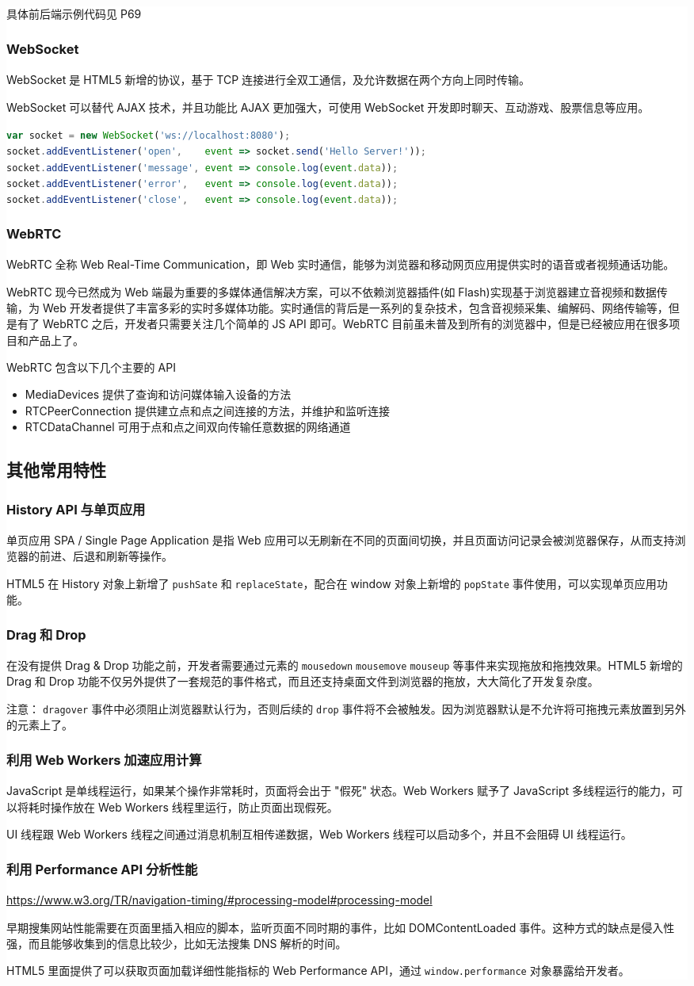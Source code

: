 具体前后端示例代码见 P69

### WebSocket

WebSocket 是 HTML5 新增的协议，基于 TCP 连接进行全双工通信，及允许数据在两个方向上同时传输。

WebSocket 可以替代 AJAX 技术，并且功能比 AJAX 更加强大，可使用 WebSocket 开发即时聊天、互动游戏、股票信息等应用。

```js
var socket = new WebSocket('ws://localhost:8080');
socket.addEventListener('open',    event => socket.send('Hello Server!'));
socket.addEventListener('message', event => console.log(event.data));
socket.addEventListener('error',   event => console.log(event.data));
socket.addEventListener('close',   event => console.log(event.data));
```

### WebRTC

WebRTC 全称 Web Real-Time Communication，即 Web 实时通信，能够为浏览器和移动网页应用提供实时的语音或者视频通话功能。

WebRTC 现今已然成为 Web 端最为重要的多媒体通信解决方案，可以不依赖浏览器插件(如 Flash)实现基于浏览器建立音视频和数据传输，为 Web 开发者提供了丰富多彩的实时多媒体功能。实时通信的背后是一系列的复杂技术，包含音视频采集、编解码、网络传输等，但是有了 WebRTC 之后，开发者只需要关注几个简单的 JS API 即可。WebRTC 目前虽未普及到所有的浏览器中，但是已经被应用在很多项目和产品上了。

WebRTC 包含以下几个主要的 API
  * MediaDevices 提供了查询和访问媒体输入设备的方法
  * RTCPeerConnection 提供建立点和点之间连接的方法，并维护和监听连接
  * RTCDataChannel 可用于点和点之间双向传输任意数据的网络通道

## 其他常用特性

### History API 与单页应用

单页应用 SPA / Single Page Application 是指 Web 应用可以无刷新在不同的页面间切换，并且页面访问记录会被浏览器保存，从而支持浏览器的前进、后退和刷新等操作。

HTML5 在 History 对象上新增了 `pushSate` 和 `replaceState`，配合在 window 对象上新增的 `popState` 事件使用，可以实现单页应用功能。

### Drag 和 Drop

在没有提供 Drag & Drop 功能之前，开发者需要通过元素的 `mousedown` `mousemove` `mouseup` 等事件来实现拖放和拖拽效果。HTML5 新增的 Drag 和 Drop 功能不仅另外提供了一套规范的事件格式，而且还支持桌面文件到浏览器的拖放，大大简化了开发复杂度。

注意： `dragover` 事件中必须阻止浏览器默认行为，否则后续的 `drop` 事件将不会被触发。因为浏览器默认是不允许将可拖拽元素放置到另外的元素上了。

### 利用 Web Workers 加速应用计算

JavaScript 是单线程运行，如果某个操作非常耗时，页面将会出于 "假死" 状态。Web Workers 赋予了 JavaScript 多线程运行的能力，可以将耗时操作放在 Web Workers 线程里运行，防止页面出现假死。

UI 线程跟 Web Workers 线程之间通过消息机制互相传递数据，Web Workers 线程可以启动多个，并且不会阻碍 UI 线程运行。

### 利用 Performance API 分析性能

https://www.w3.org/TR/navigation-timing/#processing-model#processing-model

早期搜集网站性能需要在页面里插入相应的脚本，监听页面不同时期的事件，比如 DOMContentLoaded 事件。这种方式的缺点是侵入性强，而且能够收集到的信息比较少，比如无法搜集 DNS 解析的时间。

HTML5 里面提供了可以获取页面加载详细性能指标的 Web Performance API，通过 `window.performance` 对象暴露给开发者。

